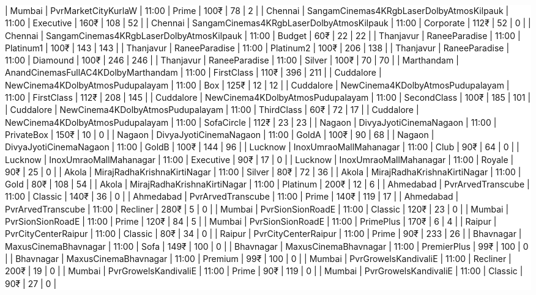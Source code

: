 | Mumbai            | PvrMarketCityKurlaW                              | 11:00 | Prime                   |   100₹ |       78 |      2 |
| Chennai           | SangamCinemas4KRgbLaserDolbyAtmosKilpauk         | 11:00 | Executive               |   160₹ |      108 |     52 |
| Chennai           | SangamCinemas4KRgbLaserDolbyAtmosKilpauk         | 11:00 | Corporate               |   112₹ |       52 |      0 |
| Chennai           | SangamCinemas4KRgbLaserDolbyAtmosKilpauk         | 11:00 | Budget                  |    60₹ |       22 |     22 |
| Thanjavur         | RaneeParadise                                    | 11:00 | Platinum1               |   100₹ |      143 |    143 |
| Thanjavur         | RaneeParadise                                    | 11:00 | Platinum2               |   100₹ |      206 |    138 |
| Thanjavur         | RaneeParadise                                    | 11:00 | Diamound                |   100₹ |      246 |    246 |
| Thanjavur         | RaneeParadise                                    | 11:00 | Silver                  |   100₹ |       70 |     70 |
| Marthandam        | AnandCinemasFullAC4KDolbyMarthandam              | 11:00 | FirstClass              |   110₹ |      396 |    211 |
| Cuddalore         | NewCinema4KDolbyAtmosPudupalayam                 | 11:00 | Box                     |   125₹ |       12 |     12 |
| Cuddalore         | NewCinema4KDolbyAtmosPudupalayam                 | 11:00 | FirstClass              |   112₹ |      208 |    145 |
| Cuddalore         | NewCinema4KDolbyAtmosPudupalayam                 | 11:00 | SecondClass             |   100₹ |      185 |    101 |
| Cuddalore         | NewCinema4KDolbyAtmosPudupalayam                 | 11:00 | ThirdClass              |    60₹ |       72 |     17 |
| Cuddalore         | NewCinema4KDolbyAtmosPudupalayam                 | 11:00 | SofaCircle              |   112₹ |       23 |     23 |
| Nagaon            | DivyaJyotiCinemaNagaon                           | 11:00 | PrivateBox              |   150₹ |       10 |      0 |
| Nagaon            | DivyaJyotiCinemaNagaon                           | 11:00 | GoldA                   |   100₹ |       90 |     68 |
| Nagaon            | DivyaJyotiCinemaNagaon                           | 11:00 | GoldB                   |   100₹ |      144 |     96 |
| Lucknow           | InoxUmraoMallMahanagar                           | 11:00 | Club                    |    90₹ |       64 |      0 |
| Lucknow           | InoxUmraoMallMahanagar                           | 11:00 | Executive               |    90₹ |       17 |      0 |
| Lucknow           | InoxUmraoMallMahanagar                           | 11:00 | Royale                  |    90₹ |       25 |      0 |
| Akola             | MirajRadhaKrishnaKirtiNagar                      | 11:00 | Silver                  |    80₹ |       72 |     36 |
| Akola             | MirajRadhaKrishnaKirtiNagar                      | 11:00 | Gold                    |    80₹ |      108 |     54 |
| Akola             | MirajRadhaKrishnaKirtiNagar                      | 11:00 | Platinum                |   200₹ |       12 |      6 |
| Ahmedabad         | PvrArvedTranscube                                | 11:00 | Classic                 |   140₹ |       36 |      0 |
| Ahmedabad         | PvrArvedTranscube                                | 11:00 | Prime                   |   140₹ |      119 |     17 |
| Ahmedabad         | PvrArvedTranscube                                | 11:00 | Recliner                |   280₹ |        5 |      0 |
| Mumbai            | PvrSionSionRoadE                                 | 11:00 | Classic                 |   120₹ |       23 |      0 |
| Mumbai            | PvrSionSionRoadE                                 | 11:00 | Prime                   |   120₹ |       84 |      5 |
| Mumbai            | PvrSionSionRoadE                                 | 11:00 | PrimePlus               |   170₹ |        6 |      4 |
| Raipur            | PvrCityCenterRaipur                              | 11:00 | Classic                 |    80₹ |       34 |      0 |
| Raipur            | PvrCityCenterRaipur                              | 11:00 | Prime                   |    90₹ |      233 |     26 |
| Bhavnagar         | MaxusCinemaBhavnagar                             | 11:00 | Sofa                    |   149₹ |      100 |      0 |
| Bhavnagar         | MaxusCinemaBhavnagar                             | 11:00 | PremierPlus             |    99₹ |      100 |      0 |
| Bhavnagar         | MaxusCinemaBhavnagar                             | 11:00 | Premium                 |    99₹ |      100 |      0 |
| Mumbai            | PvrGrowelsKandivaliE                             | 11:00 | Recliner                |   200₹ |       19 |      0 |
| Mumbai            | PvrGrowelsKandivaliE                             | 11:00 | Prime                   |    90₹ |      119 |      0 |
| Mumbai            | PvrGrowelsKandivaliE                             | 11:00 | Classic                 |    90₹ |       27 |      0 |